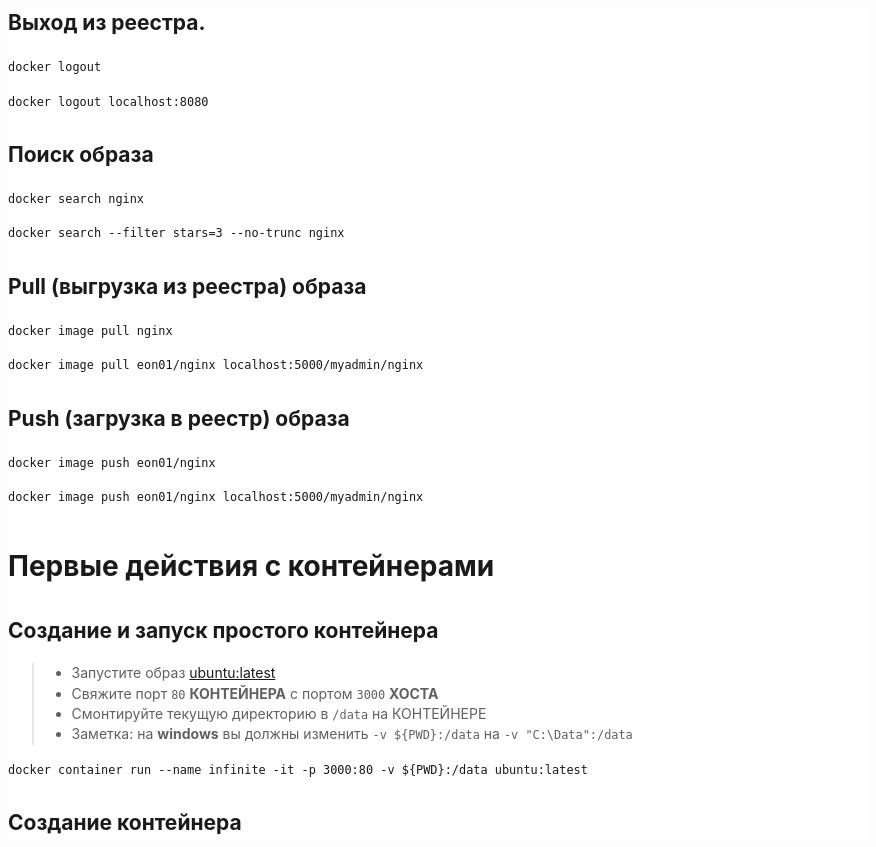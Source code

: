 ## Выход из реестра.

```
docker logout
```

```
docker logout localhost:8080
```

## Поиск образа

```
docker search nginx
```

```
docker search --filter stars=3 --no-trunc nginx
```

## Pull (выгрузка из реестра) образа

```
docker image pull nginx
```

```
docker image pull eon01/nginx localhost:5000/myadmin/nginx
```

## Push (загрузка в реестр) образа

```
docker image push eon01/nginx
```

```
docker image push eon01/nginx localhost:5000/myadmin/nginx
```

# Первые действия с контейнерами

## Создание и запуск простого контейнера

> - Запустите образ [ubuntu:latest](https://hub.docker.com/_/ubuntu/)
> - Свяжите порт `80` **КОНТЕЙНЕРА** с портом `3000` **ХОСТА** 
> - Смонтируйте текущую директорию в `/data` на КОНТЕЙНЕРЕ
> - Заметка: на **windows** вы должны изменить `-v ${PWD}:/data` на `-v "C:\Data":/data`

```
docker container run --name infinite -it -p 3000:80 -v ${PWD}:/data ubuntu:latest
```

## Создание контейнера
